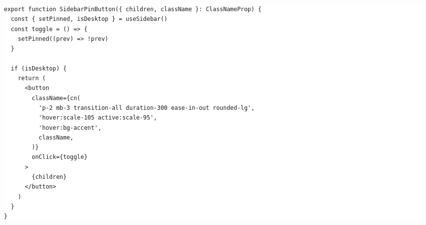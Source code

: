 ```tsx
export function SidebarPinButton({ children, className }: ClassNameProp) {
  const { setPinned, isDesktop } = useSidebar()
  const toggle = () => {
    setPinned((prev) => !prev)
  }

  if (isDesktop) {
    return (
      <button
        className={cn(
          'p-2 mb-3 transition-all duration-300 ease-in-out rounded-lg',
          'hover:scale-105 active:scale-95',
          'hover:bg-accent',
          className,
        )}
        onClick={toggle}
      >
        {children}
      </button>
    )
  }
}
```
